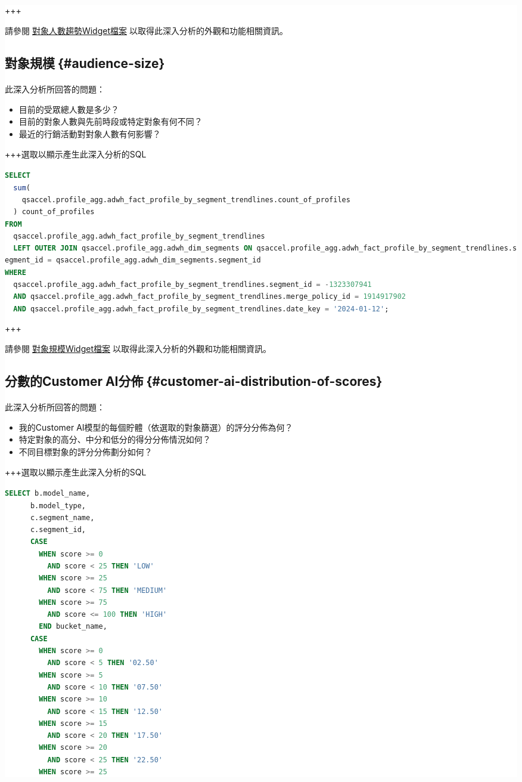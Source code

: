 +++

請參閱 [對象人數趨勢Widget檔案](../guides/audiences.md#audience-size-trend) 以取得此深入分析的外觀和功能相關資訊。

## 對象規模 {#audience-size}

此深入分析所回答的問題：

- 目前的受眾總人數是多少？
- 目前的對象人數與先前時段或特定對象有何不同？
- 最近的行銷活動對對象人數有何影響？

+++選取以顯示產生此深入分析的SQL

```sql
SELECT
  sum(
    qsaccel.profile_agg.adwh_fact_profile_by_segment_trendlines.count_of_profiles
  ) count_of_profiles
FROM
  qsaccel.profile_agg.adwh_fact_profile_by_segment_trendlines
  LEFT OUTER JOIN qsaccel.profile_agg.adwh_dim_segments ON qsaccel.profile_agg.adwh_fact_profile_by_segment_trendlines.segment_id = qsaccel.profile_agg.adwh_dim_segments.segment_id
WHERE
  qsaccel.profile_agg.adwh_fact_profile_by_segment_trendlines.segment_id = -1323307941
  AND qsaccel.profile_agg.adwh_fact_profile_by_segment_trendlines.merge_policy_id = 1914917902
  AND qsaccel.profile_agg.adwh_fact_profile_by_segment_trendlines.date_key = '2024-01-12';
```

+++

請參閱 [對象規模Widget檔案](../guides/audiences.md#audience-size) 以取得此深入分析的外觀和功能相關資訊。

## 分數的Customer AI分佈 {#customer-ai-distribution-of-scores}

此深入分析所回答的問題：

- 我的Customer AI模型的每個貯體（依選取的對象篩選）的評分分佈為何？
- 特定對象的高分、中分和低分的得分分佈情況如何？
- 不同目標對象的評分分佈劃分如何？

+++選取以顯示產生此深入分析的SQL

```sql
SELECT b.model_name,
      b.model_type,
      c.segment_name,
      c.segment_id,
      CASE
        WHEN score >= 0
          AND score < 25 THEN 'LOW'
        WHEN score >= 25
          AND score < 75 THEN 'MEDIUM'
        WHEN score >= 75
          AND score <= 100 THEN 'HIGH'
        END bucket_name,
      CASE
        WHEN score >= 0
          AND score < 5 THEN '02.50'
        WHEN score >= 5
          AND score < 10 THEN '07.50'
        WHEN score >= 10
          AND score < 15 THEN '12.50'
        WHEN score >= 15
          AND score < 20 THEN '17.50'
        WHEN score >= 20
          AND score < 25 THEN '22.50'
        WHEN score >= 25
```